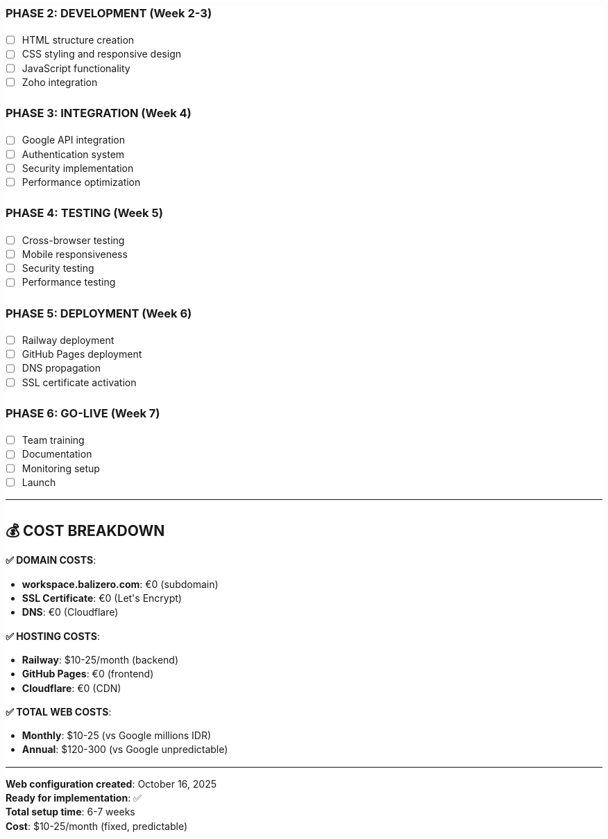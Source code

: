 ### **PHASE 2: DEVELOPMENT (Week 2-3)**
- [ ] HTML structure creation
- [ ] CSS styling and responsive design
- [ ] JavaScript functionality
- [ ] Zoho integration

### **PHASE 3: INTEGRATION (Week 4)**
- [ ] Google API integration
- [ ] Authentication system
- [ ] Security implementation
- [ ] Performance optimization

### **PHASE 4: TESTING (Week 5)**
- [ ] Cross-browser testing
- [ ] Mobile responsiveness
- [ ] Security testing
- [ ] Performance testing

### **PHASE 5: DEPLOYMENT (Week 6)**
- [ ] Railway deployment
- [ ] GitHub Pages deployment
- [ ] DNS propagation
- [ ] SSL certificate activation

### **PHASE 6: GO-LIVE (Week 7)**
- [ ] Team training
- [ ] Documentation
- [ ] Monitoring setup
- [ ] Launch

---

## 💰 **COST BREAKDOWN**

**✅ DOMAIN COSTS**:
- **workspace.balizero.com**: €0 (subdomain)
- **SSL Certificate**: €0 (Let's Encrypt)
- **DNS**: €0 (Cloudflare)

**✅ HOSTING COSTS**:
- **Railway**: $10-25/month (backend)
- **GitHub Pages**: €0 (frontend)
- **Cloudflare**: €0 (CDN)

**✅ TOTAL WEB COSTS**:
- **Monthly**: $10-25 (vs Google millions IDR)
- **Annual**: $120-300 (vs Google unpredictable)

---

**Web configuration created**: October 16, 2025  
**Ready for implementation**: ✅  
**Total setup time**: 6-7 weeks  
**Cost**: $10-25/month (fixed, predictable)
